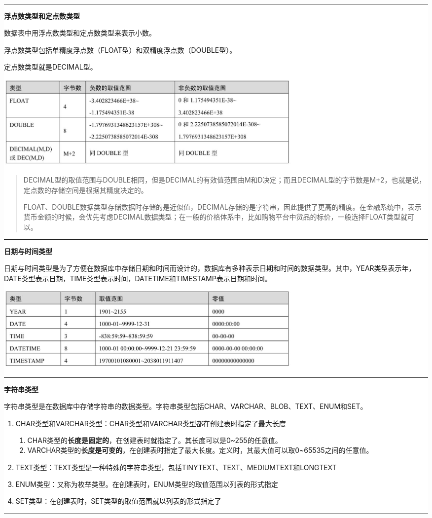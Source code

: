 ----

**浮点数类型和定点数类型**

数据表中用浮点数类型和定点数类型来表示小数。

浮点数类型包括单精度浮点数（FLOAT型）和双精度浮点数（DOUBLE型）。

定点数类型就是DECIMAL型。

![image-20200507120850490](MySQL必知必会.assets/image-20200507120850490.png)

> DECIMAL型的取值范围与DOUBLE相同，但是DECIMAL的有效值范围由M和D决定；而且DECIMAL型的字节数是M+2，也就是说，定点数的存储空间是根据其精度决定的。
>
> FLOAT、DOUBLE数据类型存储数据时存储的是近似值，DECIMAL存储的是字符串，因此提供了更高的精度。在金融系统中，表示货币金额的时候，会优先考虑DECIMAL数据类型；在一般的价格体系中，比如购物平台中货品的标价，一般选择FLOAT类型就可以。

----

**日期与时间类型**

日期与时间类型是为了方便在数据库中存储日期和时间而设计的，数据库有多种表示日期和时间的数据类型。其中，YEAR类型表示年，DATE类型表示日期，TIME类型表示时间，DATETIME和TIMESTAMP表示日期和时间。

![image-20200507121147329](MySQL必知必会.assets/image-20200507121147329.png)

--------

**字符串类型**

字符串类型是在数据库中存储字符串的数据类型。字符串类型包括CHAR、VARCHAR、BLOB、TEXT、ENUM和SET。

1. CHAR类型和VARCHAR类型：CHAR类型和VARCHAR类型都在创建表时指定了最大长度
   1. CHAR类型的**长度是固定的**，在创建表时就指定了。其长度可以是0~255的任意值。
   2. VARCHAR类型的**长度是可变的**，在创建表时指定了最大长度。定义时，其最大值可以取0~65535之间的任意值。

2. TEXT类型：TEXT类型是一种特殊的字符串类型，包括TINYTEXT、TEXT、MEDIUMTEXT和LONGTEXT
3. ENUM类型：又称为枚举类型。在创建表时，ENUM类型的取值范围以列表的形式指定
4.  SET类型：在创建表时，SET类型的取值范围就以列表的形式指定了

---